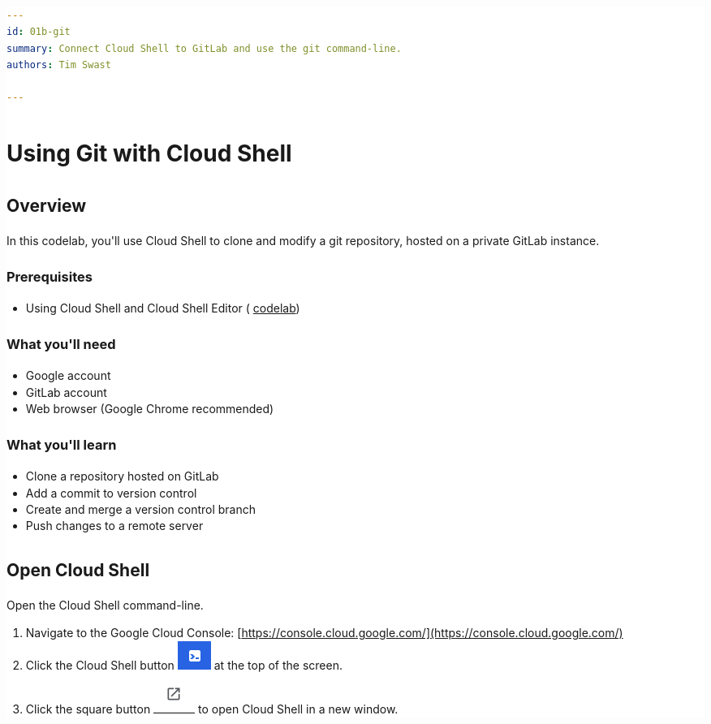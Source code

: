 ```yaml
---
id: 01b-git
summary: Connect Cloud Shell to GitLab and use the git command-line.
authors: Tim Swast

---
```


# Using Git with Cloud Shell




## Overview



In this codelab, you'll use Cloud Shell to clone and modify a git repository, hosted on a private GitLab instance.

### Prerequisites

* Using Cloud Shell and Cloud Shell Editor ( [codelab](https://google-techx.github.io/software-development-studio/01a-cloud-shell/?index=/software-development-studio/#0))

### What you'll need

* Google account
* GitLab account
* Web browser (Google Chrome recommended)

### What you'll learn

* Clone a repository hosted on GitLab
* Add a commit to version control
* Create and merge a version control branch
* Push changes to a remote server


## Open Cloud Shell



Open the Cloud Shell command-line.

1. Navigate to the Google Cloud Console:  [https://console.cloud.google.com/](https://console.cloud.google.com/)
2. Click the Cloud Shell button  <img src="img/57863b7d6eb4521.png" alt="57863b7d6eb4521.png"  width="41.00" /> at the top of the screen.
3. Click the square button  <img src="img/3acf8536387fbe43.png" alt="3acf8536387fbe43.png"  width="51.00" /> to open Cloud Shell in a new window. 
